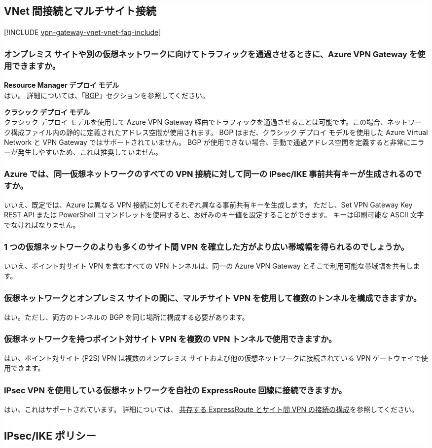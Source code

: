 ## <a name="V2VMulti"></a>VNet 間接続とマルチサイト接続

[!INCLUDE [vpn-gateway-vnet-vnet-faq-include](../../includes/vpn-gateway-faq-vnet-vnet-include.md)]

### <a name="can-i-use-azure-vpn-gateway-to-transit-traffic-between-my-on-premises-sites-or-to-another-virtual-network"></a>オンプレミス サイトや別の仮想ネットワークに向けてトラフィックを通過させるときに、Azure VPN Gateway を使用できますか。

**Resource Manager デプロイ モデル**<br>
はい。 詳細については、「[BGP](#bgp)」セクションを参照してください。

**クラシック デプロイ モデル**<br>
クラシック デプロイ モデルを使用して Azure VPN Gateway 経由でトラフィックを通過させることは可能です。この場合、ネットワーク構成ファイル内の静的に定義されたアドレス空間が使用されます。 BGP はまだ、クラシック デプロイ モデルを使用した Azure Virtual Network と VPN Gateway ではサポートされていません。 BGP が使用できない場合、手動で通過アドレス空間を定義すると非常にエラーが発生しやすいため、これは推奨していません。

### <a name="does-azure-generate-the-same-ipsecike-pre-shared-key-for-all-my-vpn-connections-for-the-same-virtual-network"></a>Azure では、同一仮想ネットワークのすべての VPN 接続に対して同一の IPsec/IKE 事前共有キーが生成されるのですか。

いいえ、既定では、Azure は異なる VPN 接続に対してそれぞれ異なる事前共有キーを生成します。 ただし、Set VPN Gateway Key REST API または PowerShell コマンドレットを使用すると、お好みのキー値を設定することができます。 キーは印刷可能な ASCII 文字でなければなりません。

### <a name="do-i-get-more-bandwidth-with-more-site-to-site-vpns-than-for-a-single-virtual-network"></a>1 つの仮想ネットワークのよりも多くのサイト間 VPN を確立した方がより広い帯域幅を得られるのでしょうか。

いいえ、ポイント対サイト VPN を含むすべての VPN トンネルは、同一の Azure VPN Gateway とそこで利用可能な帯域幅を共有します。

### <a name="can-i-configure-multiple-tunnels-between-my-virtual-network-and-my-on-premises-site-using-multi-site-vpn"></a>仮想ネットワークとオンプレミス サイトの間に、マルチサイト VPN を使用して複数のトンネルを構成できますか。

はい。ただし、両方のトンネルの BGP を同じ場所に構成する必要があります。

### <a name="can-i-use-point-to-site-vpns-with-my-virtual-network-with-multiple-vpn-tunnels"></a>仮想ネットワークを持つポイント対サイト VPN を複数の VPN トンネルで使用できますか。

はい、ポイント対サイト (P2S) VPN は複数のオンプレミス サイトおよび他の仮想ネットワークに接続されている VPN ゲートウェイで使用できます。

### <a name="can-i-connect-a-virtual-network-with-ipsec-vpns-to-my-expressroute-circuit"></a>IPsec VPN を使用している仮想ネットワークを自社の ExpressRoute 回線に接続できますか。

はい、これはサポートされています。 詳細については、 [共存する ExpressRoute とサイト間 VPN の接続の構成](../expressroute/expressroute-howto-coexist-classic.md)を参照してください。

## <a name="ipsecike"></a>IPsec/IKE ポリシー
